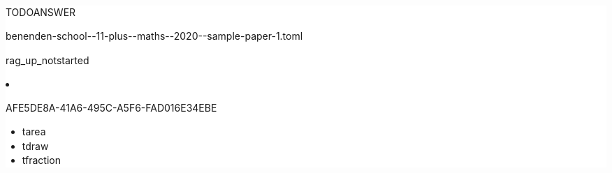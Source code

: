 TODOANSWER

</div>
</div>

</div>
</li>
</ul>
<div class='papername'>
<p>benenden-school--11-plus--maths--2020--sample-paper-1.toml</p>
</div>
<div class='rag'>
<p>rag_up_notstarted</p>
</div>
</div>
</li>
<li>
<div class='question_envelope rag_up_notstarted question'>
<div class='uuid'>
<p>AFE5DE8A-41A6-495C-A5F6-FAD016E34EBE</p>
</div>
<div class='topics'>
<ul>
<li>
tarea
</li>
<li>
tdraw
</li>
<li>
tfraction
</li>
</ul>
</div>
<div class='question question'>
